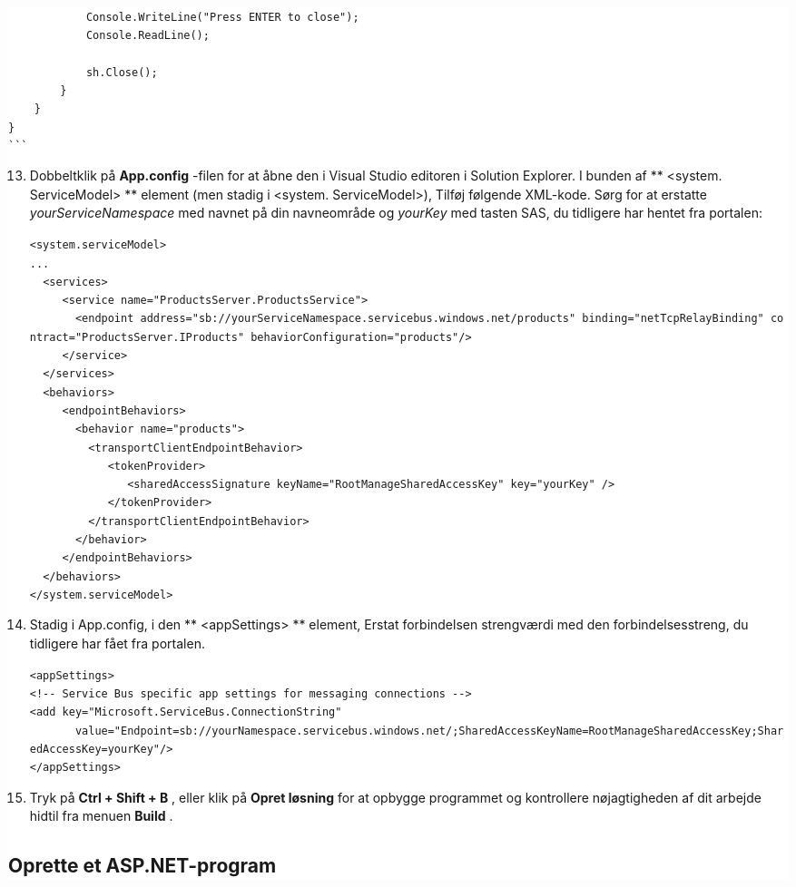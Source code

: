                 Console.WriteLine("Press ENTER to close");
                Console.ReadLine();
    
                sh.Close();
            }
        }
    }
    ```

13. Dobbeltklik på **App.config** -filen for at åbne den i Visual Studio editoren i Solution Explorer. I bunden af ** &lt;system. ServiceModel&gt; ** element (men stadig i &lt;system. ServiceModel&gt;), Tilføj følgende XML-kode. Sørg for at erstatte *yourServiceNamespace* med navnet på din navneområde og *yourKey* med tasten SAS, du tidligere har hentet fra portalen:

    ```
    <system.serviceModel>
    ...
      <services>
         <service name="ProductsServer.ProductsService">
           <endpoint address="sb://yourServiceNamespace.servicebus.windows.net/products" binding="netTcpRelayBinding" contract="ProductsServer.IProducts" behaviorConfiguration="products"/>
         </service>
      </services>
      <behaviors>
         <endpointBehaviors>
           <behavior name="products">
             <transportClientEndpointBehavior>
                <tokenProvider>
                   <sharedAccessSignature keyName="RootManageSharedAccessKey" key="yourKey" />
                </tokenProvider>
             </transportClientEndpointBehavior>
           </behavior>
         </endpointBehaviors>
      </behaviors>
    </system.serviceModel>
    ```
14. Stadig i App.config, i den ** &lt;appSettings&gt; ** element, Erstat forbindelsen strengværdi med den forbindelsesstreng, du tidligere har fået fra portalen. 

    ```
    <appSettings>
    <!-- Service Bus specific app settings for messaging connections -->
    <add key="Microsoft.ServiceBus.ConnectionString"
           value="Endpoint=sb://yourNamespace.servicebus.windows.net/;SharedAccessKeyName=RootManageSharedAccessKey;SharedAccessKey=yourKey"/>
    </appSettings>
    ```

14. Tryk på **Ctrl + Shift + B** , eller klik på **Opret løsning** for at opbygge programmet og kontrollere nøjagtigheden af dit arbejde hidtil fra menuen **Build** .

## <a name="create-an-aspnet-application"></a>Oprette et ASP.NET-program
